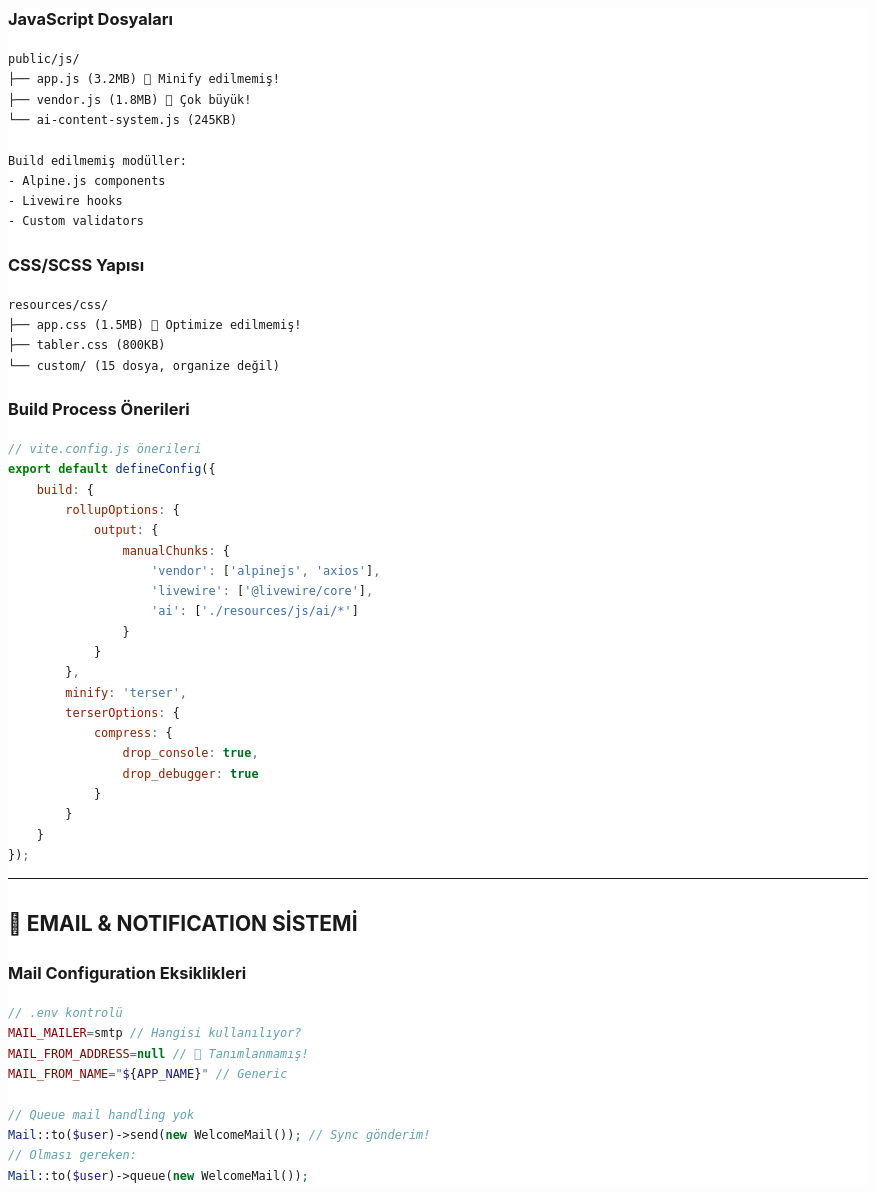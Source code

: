 ### JavaScript Dosyaları
```
public/js/
├── app.js (3.2MB) 🔴 Minify edilmemiş!
├── vendor.js (1.8MB) 🔴 Çok büyük!
└── ai-content-system.js (245KB)

Build edilmemiş modüller:
- Alpine.js components
- Livewire hooks
- Custom validators
```

### CSS/SCSS Yapısı
```
resources/css/
├── app.css (1.5MB) 🔴 Optimize edilmemiş!
├── tabler.css (800KB)
└── custom/ (15 dosya, organize değil)
```

### Build Process Önerileri
```javascript
// vite.config.js önerileri
export default defineConfig({
    build: {
        rollupOptions: {
            output: {
                manualChunks: {
                    'vendor': ['alpinejs', 'axios'],
                    'livewire': ['@livewire/core'],
                    'ai': ['./resources/js/ai/*']
                }
            }
        },
        minify: 'terser',
        terserOptions: {
            compress: {
                drop_console: true,
                drop_debugger: true
            }
        }
    }
});
```

---

## 📧 EMAIL & NOTIFICATION SİSTEMİ

### Mail Configuration Eksiklikleri
```php
// .env kontrolü
MAIL_MAILER=smtp // Hangisi kullanılıyor?
MAIL_FROM_ADDRESS=null // 🔴 Tanımlanmamış!
MAIL_FROM_NAME="${APP_NAME}" // Generic

// Queue mail handling yok
Mail::to($user)->send(new WelcomeMail()); // Sync gönderim!
// Olması gereken:
Mail::to($user)->queue(new WelcomeMail());
```
